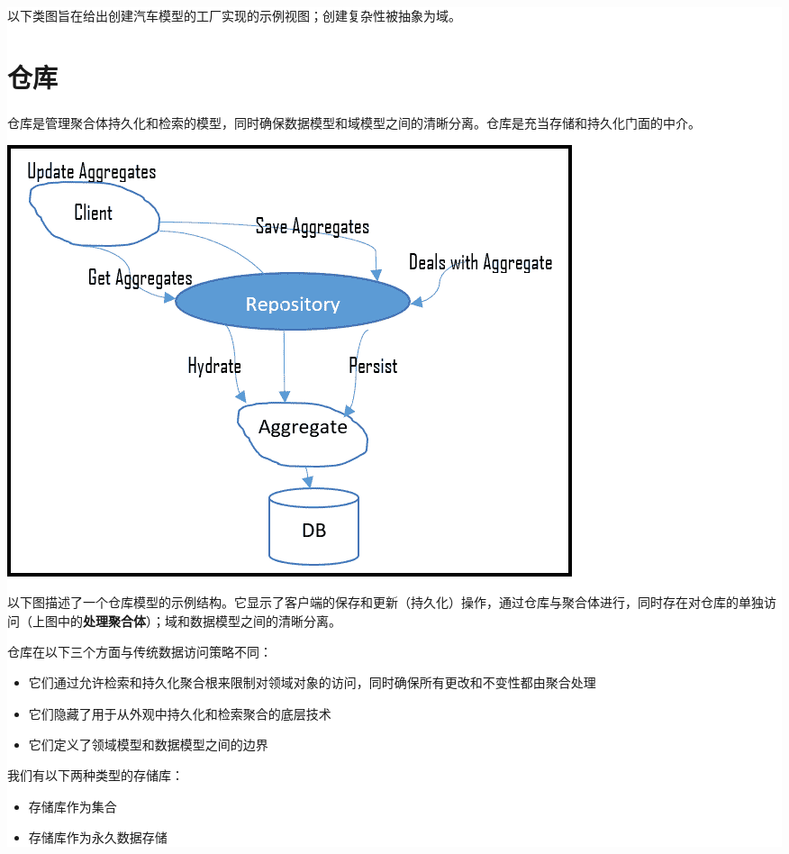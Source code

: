 以下类图旨在给出创建汽车模型的工厂实现的示例视图；创建复杂性被抽象为域。

# 仓库

仓库是管理聚合体持久化和检索的模型，同时确保数据模型和域模型之间的清晰分离。仓库是充当存储和持久化门面的中介。

![图片](img/5ea8b761-2ccd-4cc5-b6a1-611e7cdab2c2.png)

以下图描述了一个仓库模型的示例结构。它显示了客户端的保存和更新（持久化）操作，通过仓库与聚合体进行，同时存在对仓库的单独访问（上图中的**处理聚合体**）；域和数据模型之间的清晰分离。

仓库在以下三个方面与传统数据访问策略不同：

+   它们通过允许检索和持久化聚合根来限制对领域对象的访问，同时确保所有更改和不变性都由聚合处理

+   它们隐藏了用于从外观中持久化和检索聚合的底层技术

+   它们定义了领域模型和数据模型之间的边界

我们有以下两种类型的存储库：

+   存储库作为集合

+   存储库作为永久数据存储
